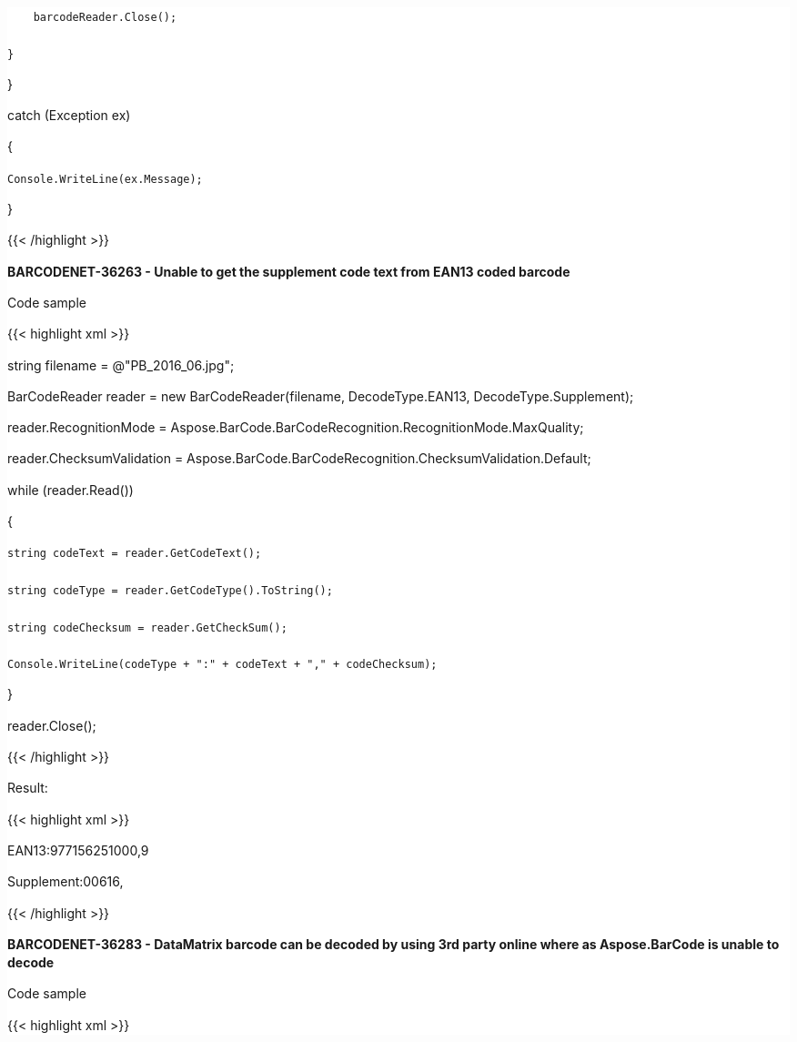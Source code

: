 		barcodeReader.Close();

	}

}

catch (Exception ex)

{

	Console.WriteLine(ex.Message);

}

{{< /highlight >}}

**BARCODENET-36263 - Unable to get the supplement code text from EAN13 coded barcode**

Code sample

{{< highlight xml >}}

 string filename = @"PB_2016_06.jpg";

BarCodeReader reader = new BarCodeReader(filename, DecodeType.EAN13, DecodeType.Supplement);

reader.RecognitionMode = Aspose.BarCode.BarCodeRecognition.RecognitionMode.MaxQuality;

reader.ChecksumValidation = Aspose.BarCode.BarCodeRecognition.ChecksumValidation.Default;

while (reader.Read())

{

	string codeText = reader.GetCodeText();

	string codeType = reader.GetCodeType().ToString();

	string codeChecksum = reader.GetCheckSum();

	Console.WriteLine(codeType + ":" + codeText + "," + codeChecksum);

}

reader.Close();

{{< /highlight >}}

Result:

{{< highlight xml >}}

 EAN13:977156251000,9

Supplement:00616,

{{< /highlight >}}

**BARCODENET-36283 - DataMatrix barcode can be decoded by using 3rd party online where as Aspose.BarCode is unable to decode**

Code sample

{{< highlight xml >}}
